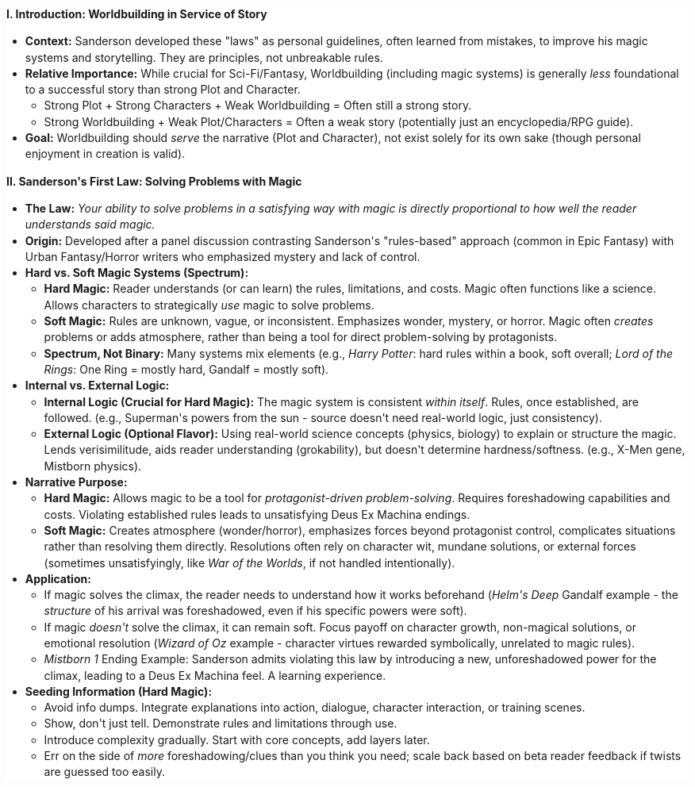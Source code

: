 **I. Introduction: Worldbuilding in Service of Story**

- **Context:** Sanderson developed these "laws" as personal guidelines, often learned from mistakes, to improve his magic systems and storytelling. They are principles, not unbreakable rules.
- **Relative Importance:** While crucial for Sci-Fi/Fantasy, Worldbuilding (including magic systems) is generally *less* foundational to a successful story than strong Plot and Character.
    - Strong Plot + Strong Characters + Weak Worldbuilding = Often still a strong story.
    - Strong Worldbuilding + Weak Plot/Characters = Often a weak story (potentially just an encyclopedia/RPG guide).
- **Goal:** Worldbuilding should *serve* the narrative (Plot and Character), not exist solely for its own sake (though personal enjoyment in creation is valid).

**II. Sanderson's First Law: Solving Problems with Magic**

- **The Law:** *Your ability to solve problems in a satisfying way with magic is directly proportional to how well the reader understands said magic.*
- **Origin:** Developed after a panel discussion contrasting Sanderson's "rules-based" approach (common in Epic Fantasy) with Urban Fantasy/Horror writers who emphasized mystery and lack of control.
- **Hard vs. Soft Magic Systems (Spectrum):**
    - **Hard Magic:** Reader understands (or can learn) the rules, limitations, and costs. Magic often functions like a science. Allows characters to strategically *use* magic to solve problems.
    - **Soft Magic:** Rules are unknown, vague, or inconsistent. Emphasizes wonder, mystery, or horror. Magic often *creates* problems or adds atmosphere, rather than being a tool for direct problem-solving by protagonists.
    - **Spectrum, Not Binary:** Many systems mix elements (e.g., *Harry Potter*: hard rules within a book, soft overall; *Lord of the Rings*: One Ring = mostly hard, Gandalf = mostly soft).
- **Internal vs. External Logic:**
    - **Internal Logic (Crucial for Hard Magic):** The magic system is consistent *within itself*. Rules, once established, are followed. (e.g., Superman's powers from the sun - source doesn't need real-world logic, just consistency).
    - **External Logic (Optional Flavor):** Using real-world science concepts (physics, biology) to explain or structure the magic. Lends verisimilitude, aids reader understanding (grokability), but doesn't determine hardness/softness. (e.g., X-Men gene, Mistborn physics).
- **Narrative Purpose:**
    - **Hard Magic:** Allows magic to be a tool for *protagonist-driven problem-solving*. Requires foreshadowing capabilities and costs. Violating established rules leads to unsatisfying Deus Ex Machina endings.
    - **Soft Magic:** Creates atmosphere (wonder/horror), emphasizes forces beyond protagonist control, complicates situations rather than resolving them directly. Resolutions often rely on character wit, mundane solutions, or external forces (sometimes unsatisfyingly, like *War of the Worlds*, if not handled intentionally).
- **Application:**
    - If magic solves the climax, the reader needs to understand how it works beforehand (*Helm's Deep* Gandalf example - the *structure* of his arrival was foreshadowed, even if his specific powers were soft).
    - If magic *doesn't* solve the climax, it can remain soft. Focus payoff on character growth, non-magical solutions, or emotional resolution (*Wizard of Oz* example - character virtues rewarded symbolically, unrelated to magic rules).
    - *Mistborn 1* Ending Example: Sanderson admits violating this law by introducing a new, unforeshadowed power for the climax, leading to a Deus Ex Machina feel. A learning experience.
- **Seeding Information (Hard Magic):**
    - Avoid info dumps. Integrate explanations into action, dialogue, character interaction, or training scenes.
    - Show, don't just tell. Demonstrate rules and limitations through use.
    - Introduce complexity gradually. Start with core concepts, add layers later.
    - Err on the side of *more* foreshadowing/clues than you think you need; scale back based on beta reader feedback if twists are guessed too easily.
